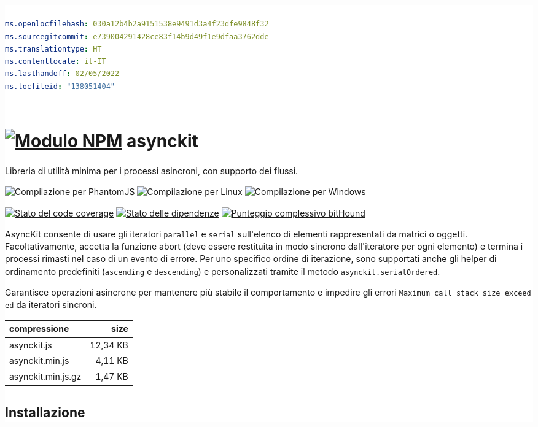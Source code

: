 ```yaml
---
ms.openlocfilehash: 030a12b4b2a9151538e9491d3a4f23dfe9848f32
ms.sourcegitcommit: e739004291428ce83f14b9d49f1e9dfaa3762dde
ms.translationtype: HT
ms.contentlocale: it-IT
ms.lasthandoff: 02/05/2022
ms.locfileid: "138051404"
---
```

# <a name="asynckit-npm-modulehttpswwwnpmjscompackageasynckit"></a>[![Modulo NPM](https://img.shields.io/npm/v/asynckit.svg?style=flat)](https://www.npmjs.com/package/asynckit) asynckit

Libreria di utilità minima per i processi asincroni, con supporto dei flussi.

[![Compilazione per PhantomJS](https://img.shields.io/travis/alexindigo/asynckit/v0.4.0.svg?label=browser&style=flat)](https://travis-ci.org/alexindigo/asynckit)
[![Compilazione per Linux](https://img.shields.io/travis/alexindigo/asynckit/v0.4.0.svg?label=linux:0.12-6.x&style=flat)](https://travis-ci.org/alexindigo/asynckit)
[![Compilazione per Windows](https://img.shields.io/appveyor/ci/alexindigo/asynckit/v0.4.0.svg?label=windows:0.12-6.x&style=flat)](https://ci.appveyor.com/project/alexindigo/asynckit)

[![Stato del code coverage](https://img.shields.io/coveralls/alexindigo/asynckit/v0.4.0.svg?label=code+coverage&style=flat)](https://coveralls.io/github/alexindigo/asynckit?branch=master)
[![Stato delle dipendenze](https://img.shields.io/david/alexindigo/asynckit/v0.4.0.svg?style=flat)](https://david-dm.org/alexindigo/asynckit)
[![Punteggio complessivo bitHound](https://www.bithound.io/github/alexindigo/asynckit/badges/score.svg)](https://www.bithound.io/github/alexindigo/asynckit)



AsyncKit consente di usare gli iteratori `parallel` e `serial` sull'elenco di elementi rappresentati da matrici o oggetti.
Facoltativamente, accetta la funzione abort (deve essere restituita in modo sincrono dall'iteratore per ogni elemento) e termina i processi rimasti nel caso di un evento di errore. Per uno specifico ordine di iterazione, sono supportati anche gli helper di ordinamento predefiniti (`ascending` e `descending`) e personalizzati tramite il metodo `asynckit.serialOrdered`.

Garantisce operazioni asincrone per mantenere più stabile il comportamento e impedire gli errori `Maximum call stack size exceeded` da iteratori sincroni.

| compressione        |     size |
| :----------------- | -------: |
| asynckit.js        | 12,34 KB |
| asynckit.min.js    |  4,11 KB |
| asynckit.min.js.gz |  1,47 KB |


## <a name="install"></a>Installazione
